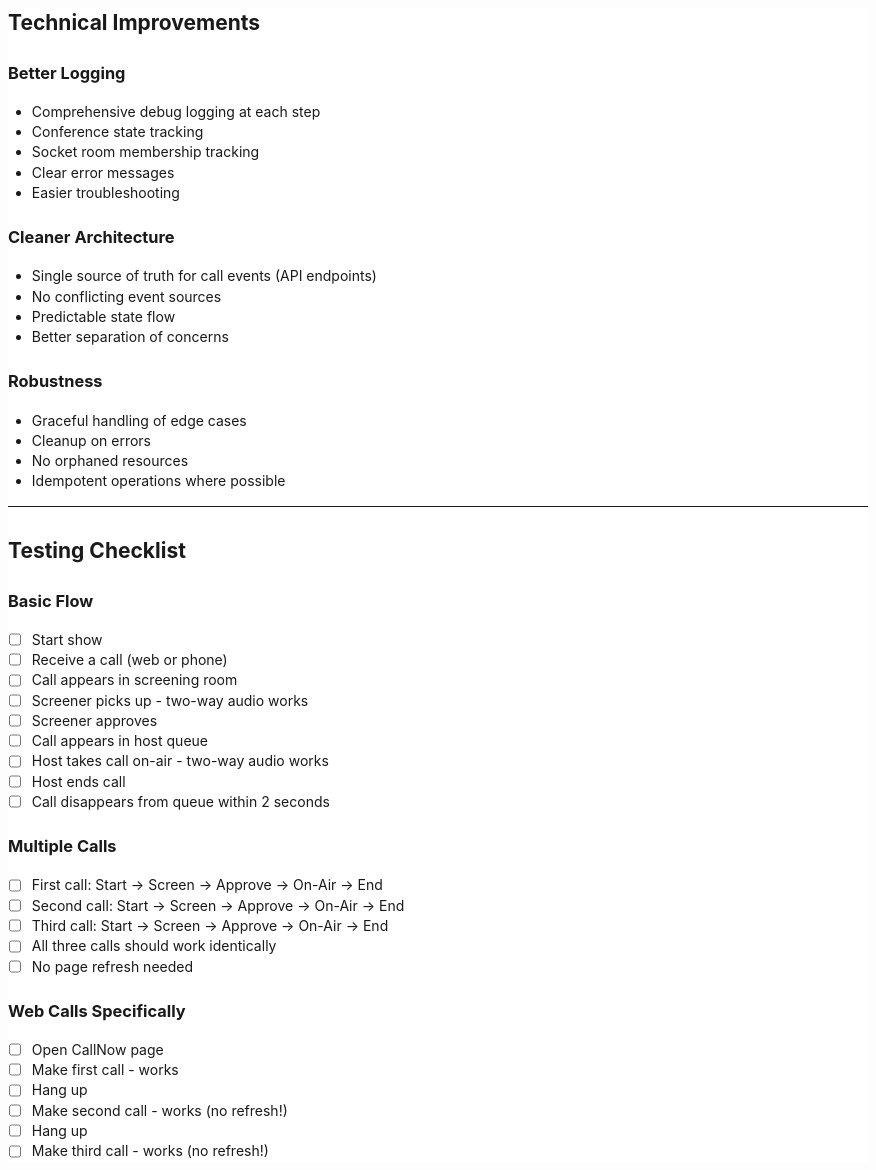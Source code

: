 
## Technical Improvements

### Better Logging
- Comprehensive debug logging at each step
- Conference state tracking
- Socket room membership tracking
- Clear error messages
- Easier troubleshooting

### Cleaner Architecture
- Single source of truth for call events (API endpoints)
- No conflicting event sources
- Predictable state flow
- Better separation of concerns

### Robustness
- Graceful handling of edge cases
- Cleanup on errors
- No orphaned resources
- Idempotent operations where possible

---

## Testing Checklist

### Basic Flow
- [ ] Start show
- [ ] Receive a call (web or phone)
- [ ] Call appears in screening room
- [ ] Screener picks up - two-way audio works
- [ ] Screener approves
- [ ] Call appears in host queue
- [ ] Host takes call on-air - two-way audio works
- [ ] Host ends call
- [ ] Call disappears from queue within 2 seconds

### Multiple Calls
- [ ] First call: Start → Screen → Approve → On-Air → End
- [ ] Second call: Start → Screen → Approve → On-Air → End
- [ ] Third call: Start → Screen → Approve → On-Air → End
- [ ] All three calls should work identically
- [ ] No page refresh needed

### Web Calls Specifically
- [ ] Open CallNow page
- [ ] Make first call - works
- [ ] Hang up
- [ ] Make second call - works (no refresh!)
- [ ] Hang up
- [ ] Make third call - works (no refresh!)
